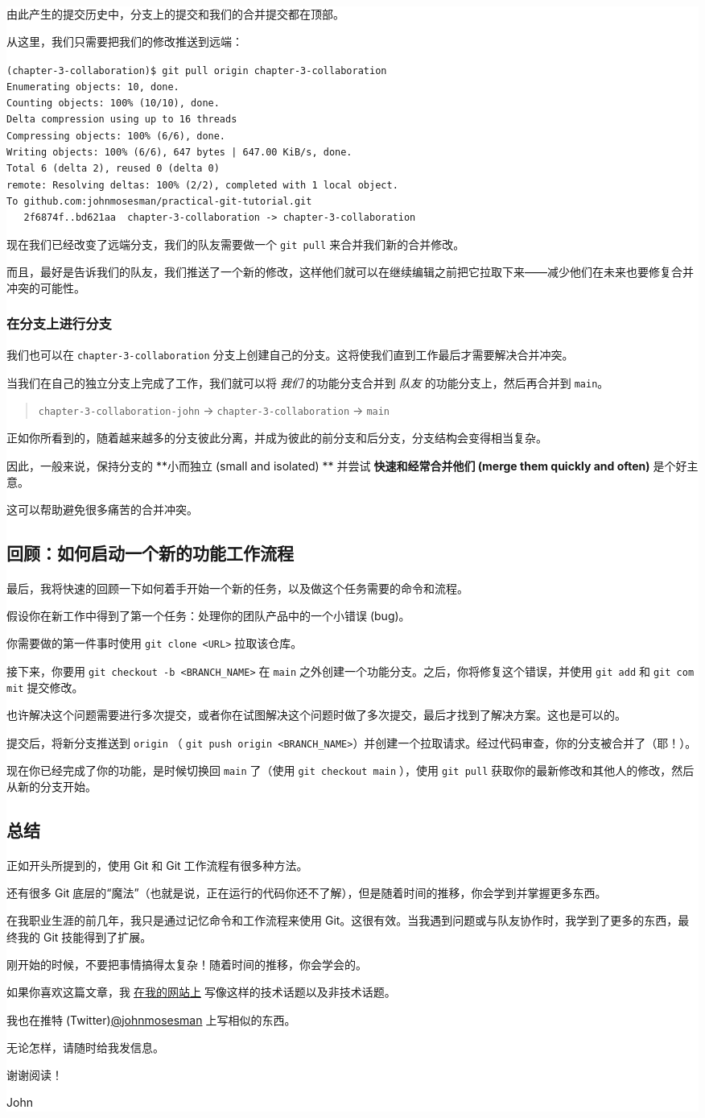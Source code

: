 由此产生的提交历史中，分支上的提交和我们的合并提交都在顶部。

从这里，我们只需要把我们的修改推送到远端：

```
(chapter-3-collaboration)$ git pull origin chapter-3-collaboration
Enumerating objects: 10, done.
Counting objects: 100% (10/10), done.
Delta compression using up to 16 threads
Compressing objects: 100% (6/6), done.
Writing objects: 100% (6/6), 647 bytes | 647.00 KiB/s, done.
Total 6 (delta 2), reused 0 (delta 0)
remote: Resolving deltas: 100% (2/2), completed with 1 local object.
To github.com:johnmosesman/practical-git-tutorial.git
   2f6874f..bd621aa  chapter-3-collaboration -> chapter-3-collaboration
```

现在我们已经改变了远端分支，我们的队友需要做一个 `git pull` 来合并我们新的合并修改。

而且，最好是告诉我们的队友，我们推送了一个新的修改，这样他们就可以在继续编辑之前把它拉取下来——减少他们在未来也要修复合并冲突的可能性。

### 在分支上进行分支

我们也可以在 `chapter-3-collaboration` 分支上创建自己的分支。这将使我们直到工作最后才需要解决合并冲突。

当我们在自己的独立分支上完成了工作，我们就可以将 _我们_ 的功能分支合并到 _队友_ 的功能分支上，然后再合并到 `main`。

> `chapter-3-collaboration-john` -> `chapter-3-collaboration` -> `main`

正如你所看到的，随着越来越多的分支彼此分离，并成为彼此的前分支和后分支，分支结构会变得相当复杂。

因此，一般来说，保持分支的 **小而独立 (small and isolated) ** 并尝试 **快速和经常合并他们 (merge them quickly and often)** 是个好主意。

这可以帮助避免很多痛苦的合并冲突。

## 回顾：如何启动一个新的功能工作流程

最后，我将快速的回顾一下如何着手开始一个新的任务，以及做这个任务需要的命令和流程。

假设你在新工作中得到了第一个任务：处理你的团队产品中的一个小错误 (bug)。

你需要做的第一件事时使用 `git clone <URL>` 拉取该仓库。

接下来，你要用 `git checkout -b <BRANCH_NAME>` 在 `main` 之外创建一个功能分支。之后，你将修复这个错误，并使用 `git add` 和 `git commit` 提交修改。

也许解决这个问题需要进行多次提交，或者你在试图解决这个问题时做了多次提交，最后才找到了解决方案。这也是可以的。

提交后，将新分支推送到 `origin` （ `git push origin <BRANCH_NAME>`）并创建一个拉取请求。经过代码审查，你的分支被合并了（耶！）。

现在你已经完成了你的功能，是时候切换回 `main` 了（使用 `git checkout main` ），使用 `git pull` 获取你的最新修改和其他人的修改，然后从新的分支开始。

## 总结

正如开头所提到的，使用 Git 和 Git 工作流程有很多种方法。

还有很多 Git 底层的“魔法”（也就是说，正在运行的代码你还不了解），但是随着时间的推移，你会学到并掌握更多东西。

在我职业生涯的前几年，我只是通过记忆命令和工作流程来使用 Git。这很有效。当我遇到问题或与队友协作时，我学到了更多的东西，最终我的 Git 技能得到了扩展。

刚开始的时候，不要把事情搞得太复杂！随着时间的推移，你会学会的。

如果你喜欢这篇文章，我 [在我的网站上](https://johnmosesman.com/) 写像这样的技术话题以及非技术话题。

我也在推特 (Twitter)[@johnmosesman](https://twitter.com/johnmosesman) 上写相似的东西。

无论怎样，请随时给我发信息。

谢谢阅读！

John
